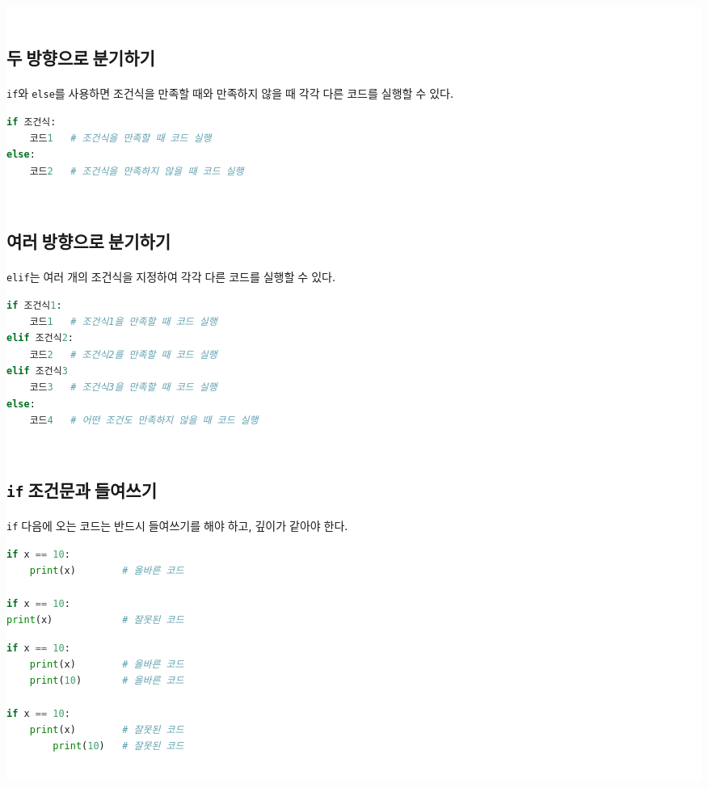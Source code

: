 <br>

두 방향으로 분기하기
--------------------

`if`와 `else`를 사용하면 조건식을 만족할 때와 만족하지 않을 때 각각 다른 코드를 실행할 수 있다.

```python
if 조건식:
    코드1   # 조건식을 만족할 때 코드 실행
else:
    코드2   # 조건식을 만족하지 않을 때 코드 실행
```

<br>

여러 방향으로 분기하기
----------------------

`elif`는 여러 개의 조건식을 지정하여 각각 다른 코드를 실행할 수 있다.

```python
if 조건식1:
    코드1   # 조건식1을 만족할 때 코드 실행
elif 조건식2:
    코드2   # 조건식2를 만족할 때 코드 실행
elif 조건식3
    코드3   # 조건식3을 만족할 때 코드 실행
else:
    코드4   # 어떤 조건도 만족하지 않을 때 코드 실행
```

<br>

`if` 조건문과 들여쓰기
----------------------

`if` 다음에 오는 코드는 반드시 들여쓰기를 해야 하고, 깊이가 같아야 한다.

```python
if x == 10:
    print(x)        # 올바른 코드

if x == 10:
print(x)            # 잘못된 코드
```

```python
if x == 10:
    print(x)        # 올바른 코드
    print(10)       # 올바른 코드

if x == 10:
    print(x)        # 잘못된 코드
        print(10)   # 잘못된 코드
```

<br>
